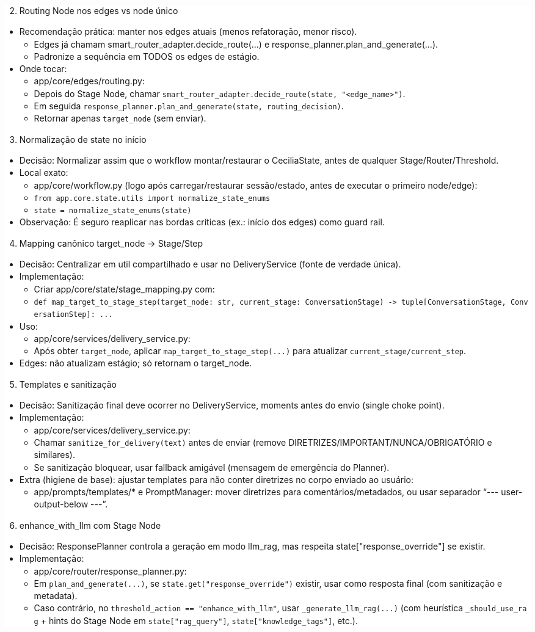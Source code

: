 2. Routing Node nos edges vs node único

- Recomendação prática: manter nos edges atuais (menos refatoração, menor risco).
    - Edges já chamam smart_router_adapter.decide_route(...) e response_planner.plan_and_generate(...).
    - Padronize a sequência em TODOS os edges de estágio.
- Onde tocar:
    - app/core/edges/routing.py:
    - Depois do Stage Node, chamar `smart_router_adapter.decide_route(state, "<edge_name>")`.
    - Em seguida `response_planner.plan_and_generate(state, routing_decision)`.
    - Retornar apenas `target_node` (sem enviar).

3. Normalização de state no início

- Decisão: Normalizar assim que o workflow montar/restaurar o CeciliaState, antes de qualquer Stage/Router/Threshold.
- Local exato:
    - app/core/workflow.py (logo após carregar/restaurar sessão/estado, antes de executar o primeiro node/edge):
    - `from app.core.state.utils import normalize_state_enums`
    - `state = normalize_state_enums(state)`
- Observação: É seguro reaplicar nas bordas críticas (ex.: início dos edges) como guard rail.

4. Mapping canônico target_node → Stage/Step

- Decisão: Centralizar em util compartilhado e usar no DeliveryService (fonte de verdade única).
- Implementação:
    - Criar app/core/state/stage_mapping.py com:
    - `def map_target_to_stage_step(target_node: str, current_stage: ConversationStage) -> tuple[ConversationStage,
ConversationStep]: ...`
- Uso:
    - app/core/services/delivery_service.py:
    - Após obter `target_node`, aplicar `map_target_to_stage_step(...)` para atualizar `current_stage/current_step`.
- Edges: não atualizam estágio; só retornam o target_node.

5. Templates e sanitização

- Decisão: Sanitização final deve ocorrer no DeliveryService, moments antes do envio (single choke point).
- Implementação:
    - app/core/services/delivery_service.py:
    - Chamar `sanitize_for_delivery(text)` antes de enviar (remove DIRETRIZES/IMPORTANT/NUNCA/OBRIGATÓRIO e similares).
    - Se sanitização bloquear, usar fallback amigável (mensagem de emergência do Planner).
- Extra (higiene de base): ajustar templates para não conter diretrizes no corpo enviado ao usuário:
    - app/prompts/templates/* e PromptManager: mover diretrizes para comentários/metadados, ou usar separador “---
user-output-below ---”.

6. enhance_with_llm com Stage Node

- Decisão: ResponsePlanner controla a geração em modo llm_rag, mas respeita state["response_override"] se existir.
- Implementação:
    - app/core/router/response_planner.py:
    - Em `plan_and_generate(...)`, se `state.get("response_override")` existir, usar como resposta final (com
sanitização e metadata).
    - Caso contrário, no `threshold_action == "enhance_with_llm"`, usar `_generate_llm_rag(...)` (com heurística
`_should_use_rag` + hints do Stage Node em `state["rag_query"]`, `state["knowledge_tags"]`, etc.).
